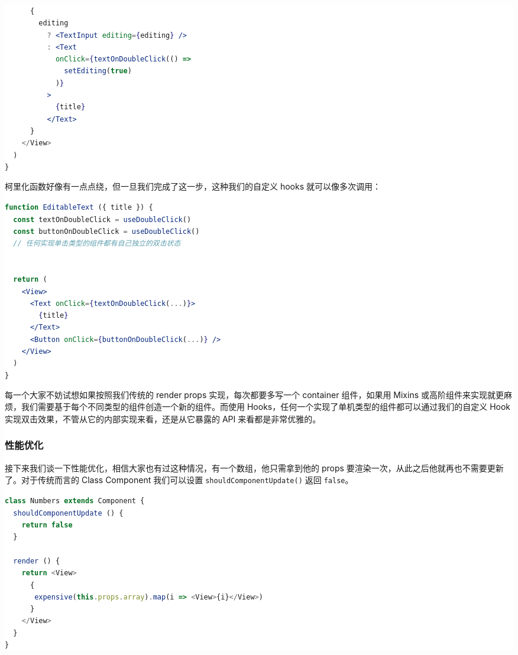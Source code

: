 ```jsx
      {
        editing
          ? <TextInput editing={editing} />
          : <Text
            onClick={textOnDoubleClick(() =>
              setEditing(true)
            )}
          >
            {title}
          </Text>
      }
    </View>
  )
}
```

柯里化函数好像有一点点绕，但一旦我们完成了这一步，这种我们的自定义 hooks 就可以像多次调用：

```jsx
function EditableText ({ title }) {
  const textOnDoubleClick = useDoubleClick()
  const buttonOnDoubleClick = useDoubleClick()
  // 任何实现单击类型的组件都有自己独立的双击状态


  return (
    <View>
      <Text onClick={textOnDoubleClick(...)}>
        {title}
      </Text>
      <Button onClick={buttonOnDoubleClick(...)} />
    </View>
  )
}
```

每一个大家不妨试想如果按照我们传统的 render props 实现，每次都要多写一个 container 组件，如果用 Mixins 或高阶组件来实现就更麻烦，我们需要基于每个不同类型的组件创造一个新的组件。而使用 Hooks，任何一个实现了单机类型的组件都可以通过我们的自定义 Hook 实现双击效果，不管从它的内部实现来看，还是从它暴露的 API 来看都是非常优雅的。

### 性能优化

接下来我们谈一下性能优化，相信大家也有过这种情况，有一个数组，他只需拿到他的 props 要渲染一次，从此之后他就再也不需要更新了。对于传统而言的 Class Component 我们可以设置 `shouldComponentUpdate()` 返回 `false`。

```js
class Numbers extends Component {
  shouldComponentUpdate () {
    return false
  }

  render () {
    return <View>
      {
       expensive(this.props.array).map(i => <View>{i}</View>)
      }
    </View>
  }
}
```
